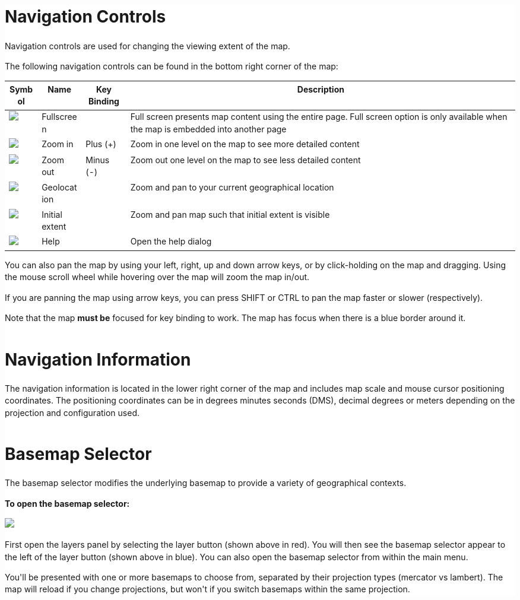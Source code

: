 # Navigation Controls

Navigation controls are used for changing the viewing extent of the map.

The following navigation controls can be found in the bottom right corner of the map:

|Symbol|Name|Key Binding|Description|
|----|----|----|----|
|![](navigation/fullscreen.png)| Fullscreen | | Full screen presents map content using the entire page. Full screen option is only available when the map is embedded into another page  |
|![](navigation/zoomin.png)| Zoom in | Plus (+) | Zoom in one level on the map to see more detailed content |
|![](navigation/zoomout.png)| Zoom out | Minus (-) | Zoom out one level on the map to see less detailed content  |
|![](navigation/geolocation.png)| Geolocation | | Zoom and pan to your current geographical location |
|![](navigation/canada.png)| Initial extent | | Zoom and pan map such that initial extent is visible |
|![](navigation/help.png)| Help | | Open the help dialog |

You can also pan the map by using your left, right, up and down arrow keys, or by click-holding on the map and dragging. Using the mouse scroll wheel while hovering over the map will zoom the map in/out.

If you are panning the map using arrow keys, you can press SHIFT or CTRL to pan the map faster or slower (respectively).

Note that the map __must be__ focused for key binding to work. The map has focus when there is a blue border around it.


# Navigation Information

The navigation information is located in the lower right corner of the map and includes map scale and mouse cursor positioning coordinates.
The positioning coordinates can be in degrees minutes seconds (DMS), decimal degrees or meters depending on the projection and configuration used.


# Basemap Selector

The basemap selector modifies the underlying basemap to provide a variety of geographical contexts.

__To open the basemap selector:__

![](basemap/open.png)

First open the layers panel by selecting the layer button (shown above in red). You will then see the basemap selector appear to the left of the layer button (shown above in blue). You can also open the basemap selector from within the main menu.

You'll be presented with one or more basemaps to choose from, separated by their projection types (mercator vs lambert). The map will reload if you change projections, but won't if you switch basemaps within the same projection.

